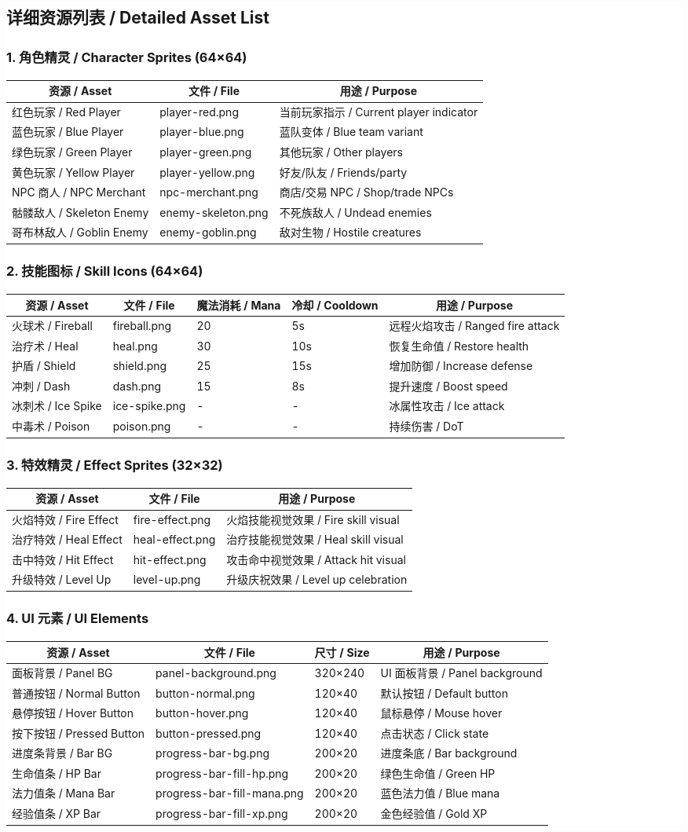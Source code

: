 ## 详细资源列表 / Detailed Asset List

### 1. 角色精灵 / Character Sprites (64×64)

| 资源 / Asset | 文件 / File | 用途 / Purpose |
|--------------|-------------|----------------|
| 红色玩家 / Red Player | player-red.png | 当前玩家指示 / Current player indicator |
| 蓝色玩家 / Blue Player | player-blue.png | 蓝队变体 / Blue team variant |
| 绿色玩家 / Green Player | player-green.png | 其他玩家 / Other players |
| 黄色玩家 / Yellow Player | player-yellow.png | 好友/队友 / Friends/party |
| NPC 商人 / NPC Merchant | npc-merchant.png | 商店/交易 NPC / Shop/trade NPCs |
| 骷髅敌人 / Skeleton Enemy | enemy-skeleton.png | 不死族敌人 / Undead enemies |
| 哥布林敌人 / Goblin Enemy | enemy-goblin.png | 敌对生物 / Hostile creatures |

### 2. 技能图标 / Skill Icons (64×64)

| 资源 / Asset | 文件 / File | 魔法消耗 / Mana | 冷却 / Cooldown | 用途 / Purpose |
|--------------|-------------|-----------------|-----------------|----------------|
| 火球术 / Fireball | fireball.png | 20 | 5s | 远程火焰攻击 / Ranged fire attack |
| 治疗术 / Heal | heal.png | 30 | 10s | 恢复生命值 / Restore health |
| 护盾 / Shield | shield.png | 25 | 15s | 增加防御 / Increase defense |
| 冲刺 / Dash | dash.png | 15 | 8s | 提升速度 / Boost speed |
| 冰刺术 / Ice Spike | ice-spike.png | - | - | 冰属性攻击 / Ice attack |
| 中毒术 / Poison | poison.png | - | - | 持续伤害 / DoT |

### 3. 特效精灵 / Effect Sprites (32×32)

| 资源 / Asset | 文件 / File | 用途 / Purpose |
|--------------|-------------|----------------|
| 火焰特效 / Fire Effect | fire-effect.png | 火焰技能视觉效果 / Fire skill visual |
| 治疗特效 / Heal Effect | heal-effect.png | 治疗技能视觉效果 / Heal skill visual |
| 击中特效 / Hit Effect | hit-effect.png | 攻击命中视觉效果 / Attack hit visual |
| 升级特效 / Level Up | level-up.png | 升级庆祝效果 / Level up celebration |

### 4. UI 元素 / UI Elements

| 资源 / Asset | 文件 / File | 尺寸 / Size | 用途 / Purpose |
|--------------|-------------|-------------|----------------|
| 面板背景 / Panel BG | panel-background.png | 320×240 | UI 面板背景 / Panel background |
| 普通按钮 / Normal Button | button-normal.png | 120×40 | 默认按钮 / Default button |
| 悬停按钮 / Hover Button | button-hover.png | 120×40 | 鼠标悬停 / Mouse hover |
| 按下按钮 / Pressed Button | button-pressed.png | 120×40 | 点击状态 / Click state |
| 进度条背景 / Bar BG | progress-bar-bg.png | 200×20 | 进度条底 / Bar background |
| 生命值条 / HP Bar | progress-bar-fill-hp.png | 200×20 | 绿色生命值 / Green HP |
| 法力值条 / Mana Bar | progress-bar-fill-mana.png | 200×20 | 蓝色法力值 / Blue mana |
| 经验值条 / XP Bar | progress-bar-fill-xp.png | 200×20 | 金色经验值 / Gold XP |
